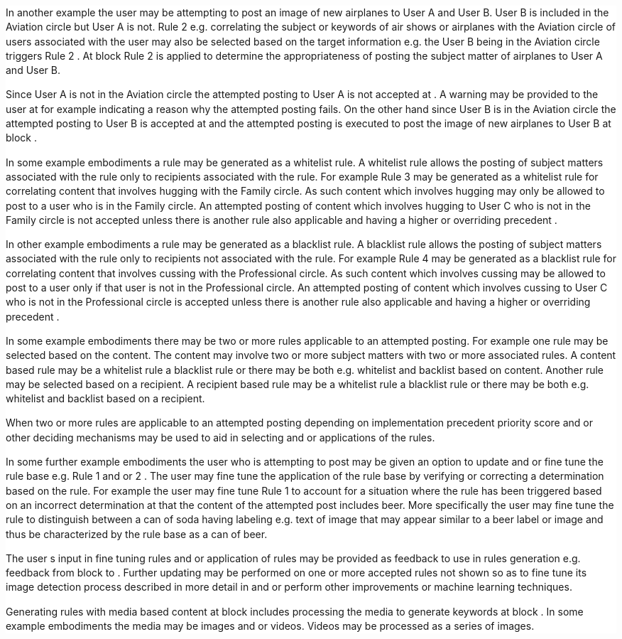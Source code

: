 In another example the user may be attempting to post an image of new airplanes to User A and User B. User B is included in the Aviation circle but User A is not. Rule 2 e.g. correlating the subject or keywords of air shows or airplanes with the Aviation circle of users associated with the user may also be selected based on the target information e.g. the User B being in the Aviation circle triggers Rule 2 . At block Rule 2 is applied to determine the appropriateness of posting the subject matter of airplanes to User A and User B.

Since User A is not in the Aviation circle the attempted posting to User A is not accepted at . A warning may be provided to the user at for example indicating a reason why the attempted posting fails. On the other hand since User B is in the Aviation circle the attempted posting to User B is accepted at and the attempted posting is executed to post the image of new airplanes to User B at block .

In some example embodiments a rule may be generated as a whitelist rule. A whitelist rule allows the posting of subject matters associated with the rule only to recipients associated with the rule. For example Rule 3 may be generated as a whitelist rule for correlating content that involves hugging with the Family circle. As such content which involves hugging may only be allowed to post to a user who is in the Family circle. An attempted posting of content which involves hugging to User C who is not in the Family circle is not accepted unless there is another rule also applicable and having a higher or overriding precedent .

In other example embodiments a rule may be generated as a blacklist rule. A blacklist rule allows the posting of subject matters associated with the rule only to recipients not associated with the rule. For example Rule 4 may be generated as a blacklist rule for correlating content that involves cussing with the Professional circle. As such content which involves cussing may be allowed to post to a user only if that user is not in the Professional circle. An attempted posting of content which involves cussing to User C who is not in the Professional circle is accepted unless there is another rule also applicable and having a higher or overriding precedent .

In some example embodiments there may be two or more rules applicable to an attempted posting. For example one rule may be selected based on the content. The content may involve two or more subject matters with two or more associated rules. A content based rule may be a whitelist rule a blacklist rule or there may be both e.g. whitelist and backlist based on content. Another rule may be selected based on a recipient. A recipient based rule may be a whitelist rule a blacklist rule or there may be both e.g. whitelist and backlist based on a recipient.

When two or more rules are applicable to an attempted posting depending on implementation precedent priority score and or other deciding mechanisms may be used to aid in selecting and or applications of the rules.

In some further example embodiments the user who is attempting to post may be given an option to update and or fine tune the rule base e.g. Rule 1 and or 2 . The user may fine tune the application of the rule base by verifying or correcting a determination based on the rule. For example the user may fine tune Rule 1 to account for a situation where the rule has been triggered based on an incorrect determination at that the content of the attempted post includes beer. More specifically the user may fine tune the rule to distinguish between a can of soda having labeling e.g. text of image that may appear similar to a beer label or image and thus be characterized by the rule base as a can of beer. 

The user s input in fine tuning rules and or application of rules may be provided as feedback to use in rules generation e.g. feedback from block to . Further updating may be performed on one or more accepted rules not shown so as to fine tune its image detection process described in more detail in and or perform other improvements or machine learning techniques.

Generating rules with media based content at block includes processing the media to generate keywords at block . In some example embodiments the media may be images and or videos. Videos may be processed as a series of images.

